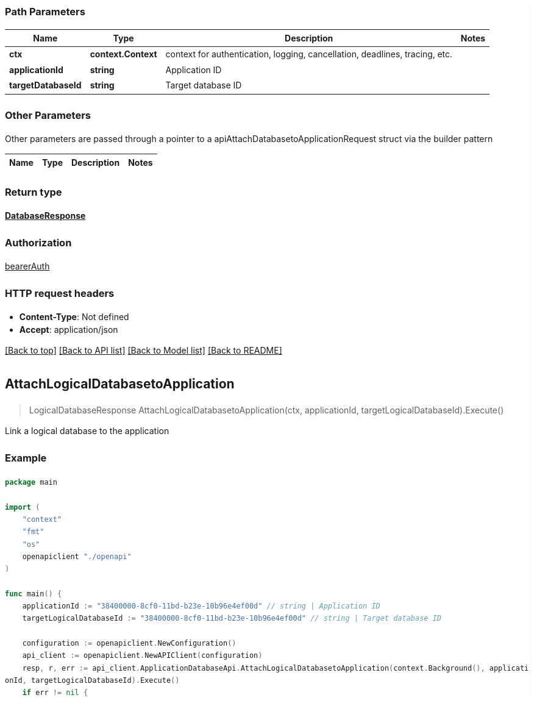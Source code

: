 ### Path Parameters


Name | Type | Description  | Notes
------------- | ------------- | ------------- | -------------
**ctx** | **context.Context** | context for authentication, logging, cancellation, deadlines, tracing, etc.
**applicationId** | **string** | Application ID | 
**targetDatabaseId** | **string** | Target database ID | 

### Other Parameters

Other parameters are passed through a pointer to a apiAttachDatabasetoApplicationRequest struct via the builder pattern


Name | Type | Description  | Notes
------------- | ------------- | ------------- | -------------



### Return type

[**DatabaseResponse**](DatabaseResponse.md)

### Authorization

[bearerAuth](../README.md#bearerAuth)

### HTTP request headers

- **Content-Type**: Not defined
- **Accept**: application/json

[[Back to top]](#) [[Back to API list]](../README.md#documentation-for-api-endpoints)
[[Back to Model list]](../README.md#documentation-for-models)
[[Back to README]](../README.md)


## AttachLogicalDatabasetoApplication

> LogicalDatabaseResponse AttachLogicalDatabasetoApplication(ctx, applicationId, targetLogicalDatabaseId).Execute()

Link a logical database to the application

### Example

```go
package main

import (
    "context"
    "fmt"
    "os"
    openapiclient "./openapi"
)

func main() {
    applicationId := "38400000-8cf0-11bd-b23e-10b96e4ef00d" // string | Application ID
    targetLogicalDatabaseId := "38400000-8cf0-11bd-b23e-10b96e4ef00d" // string | Target database ID

    configuration := openapiclient.NewConfiguration()
    api_client := openapiclient.NewAPIClient(configuration)
    resp, r, err := api_client.ApplicationDatabaseApi.AttachLogicalDatabasetoApplication(context.Background(), applicationId, targetLogicalDatabaseId).Execute()
    if err != nil {
```